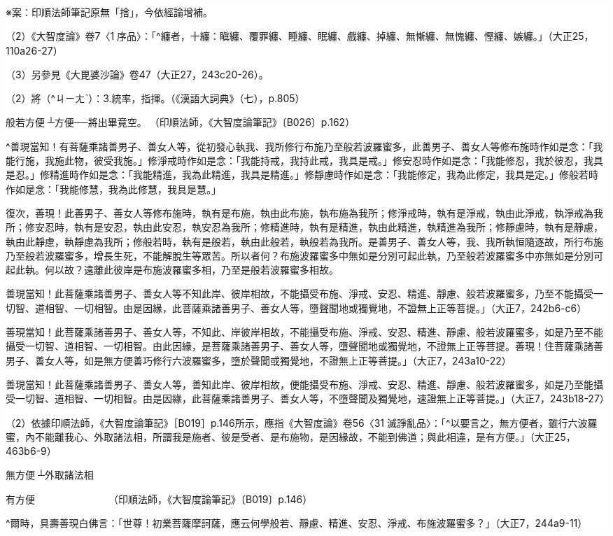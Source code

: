 ※案：印順法師筆記原無「捨」，今依經論增補。

[^55]: 四事：指有信、有忍、有淨心、有深心。

[^56]: 此處《大智度論》說有五喻，但《摩訶般若波羅蜜經》經文與《大智度論》釋僅提到四喻。

[^57]: 船＋（船）【宋】【元】【明】【宮】。（大正25，556d，n.11）

[^58]: 參見《長阿含經》卷14（21經）《梵動經》（大正1，89c19-94a12）。

[^59]: （1）《大智度論》卷7〈1
序品〉：「^如迦旃延子阿毘曇義中說：十纏、九十八結，為百八煩惱。」（大正25，110b6-7）

（2）《大智度論》卷7〈1
序品〉：「^纏者，十纏：瞋纏、覆罪纏、睡纏、眠纏、戲纏、掉纏、無慚纏、無愧纏、慳纏、嫉纏。」（大正25，110a26-27）

（3）另參見《大毘婆沙論》卷47（大正27，243c20-26）。

[^60]: （1）將（^ㄐㄧㄤ）：9.帶領，攜帶。

（2）將（^ㄐㄧㄤˋ）：3.統率，指揮。（《漢語大詞典》（七），p.805）

[^61]: ┌般若──能滅邪見、戲論，將至畢竟空。

般若方便 ┴方便──將出畢竟空。
（印順法師，《大智度論筆記》〔B026〕p.162）

[^62]: 我施是物＝我以是物施【聖】，但有「我施是物」四字傍註。（大正25，556d，n.14）

[^63]: 《大般若波羅蜜多經》卷444〈49 船等喻品〉：

^善現當知！有菩薩乘諸善男子、善女人等，從初發心執我、我所修行布施乃至般若波羅蜜多，此善男子、善女人等修布施時作如是念：「我能行施，我施此物，彼受我施。」修淨戒時作如是念：「我能持戒，我持此戒，我具是戒。」修安忍時作如是念：「我能修忍，我於彼忍，我具是忍。」修精進時作如是念：「我能精進，我為此精進，我具是精進。」修靜慮時作如是念：「我能修定，我為此修定，我具是定。」修般若時作如是念：「我能修慧，我為此修慧，我具是慧。」

復次，善現！此善男子、善女人等修布施時，執有是布施，執由此布施，執布施為我所；修淨戒時，執有是淨戒，執由此淨戒，執淨戒為我所；修安忍時，執有是安忍，執由此安忍，執安忍為我所；修精進時，執有是精進，執由此精進，執精進為我所；修靜慮時，執有是靜慮，執由此靜慮，執靜慮為我所；修般若時，執有是般若，執由此般若，執般若為我所。是善男子、善女人等，我、我所執恒隨逐故，所行布施乃至般若波羅蜜多，增長生死，不能解脫生等眾苦。所以者何？布施波羅蜜多中無如是分別可起此執，乃至般若波羅蜜多中亦無如是分別可起此執。何以故？遠離此彼岸是布施波羅蜜多相，乃至是般若波羅蜜多相故。

善現當知！此菩薩乘諸善男子、善女人等不知此岸、彼岸相故，不能攝受布施、淨戒、安忍、精進、靜慮、般若波羅蜜多，乃至不能攝受一切智、道相智、一切相智。由是因緣，此菩薩乘諸善男子、善女人等，墮聲聞地或獨覺地，不證無上正等菩提。」（大正7，242b6-c6）

[^64]: 〔辱〕－【宋】【元】【明】【宮】。（大正25，556d，n.15）

[^65]: 禪＋（定）【聖】【石】。（大正25，556d，n.16）

[^66]: 案：《大正藏》原作「禪」，今依《高麗藏》作「禪定」（第14冊，1085a15）。

[^67]: 〔定〕－【宋】【元】【明】【宮】。（大正25，556d，n.17）

[^68]: 《大般若波羅蜜多經》卷445〈49
船等喻品〉：「^所以者何？布施波羅蜜多中無如是分別，亦不如彼所分別。何以故？非至此彼岸是布施波羅蜜多相故，乃至般若波羅蜜多中無如是分別，亦不如彼所分別。何以故？非至此彼岸是般若波羅蜜多相故。

善現當知！此菩薩乘諸善男子、善女人等，不知此、岸彼岸相故，不能攝受布施、淨戒、安忍、精進、靜慮、般若波羅蜜多，如是乃至不能攝受一切智、道相智、一切相智。由此因緣，是菩薩乘諸善男子、善女人等，墮聲聞地或獨覺地，不證無上正等菩提。善現！住菩薩乘諸善男子、善女人等，如是無方便善巧修行六波羅蜜多，墮於聲聞或獨覺地，不證無上正等菩提。」（大正7，243a10-22）

[^69]: 《大般若波羅蜜多經》卷445〈49
船等喻品〉：「^所以者何？布施波羅蜜多中無如是分別可起此執，乃至般若波羅蜜多中亦無如是分別可起此執。何以故？遠離此彼岸是布施波羅蜜多相，乃至是般若波羅蜜多相故。

善現當知！此菩薩乘諸善男子、善女人等，善知此岸、彼岸相故，便能攝受布施、淨戒、安忍、精進、靜慮、般若波羅蜜多，如是乃至能攝受一切智、道相智、一切相智。由是因緣，此菩薩乘諸善男子、善女人等，不墮聲聞及獨覺地，速證無上正等菩提。」（大正7，243b18-27）

[^70]: （1）《正觀》（6），p.184：《大智度論》卷71〈51
譬喻品〉（大正25，555b-556a）的前半段，經文用幾個譬喻來說明「有方便」、「無方便」，但沒有解說其意義，所以在同一品的的後半段來說明。

（2）依據印順法師，《大智度論筆記》［B019］p.146所示，應指《大智度論》卷56〈31
滅諍亂品〉：「^以要言之，無方便者，雖行六波羅蜜，內不能離我心、外取諸法相，所謂我是施者、彼是受者、是布施物，是因緣故，不能到佛道；與此相違，是有方便。」（大正25，463b6-9）

[^71]: ┌內不離我心

無方便 ┴外取諸法相

有方便　　　　　　　　（印順法師，《大智度論筆記》〔B019〕p.146）

[^72]: 道＋（釋第五十品竟）【聖】【石】。（大正25，557d，n.7）

[^73]: 二緣不失道。（印順法師，《大智度論筆記》［E018］p.316）

[^74]: 〔善〕－【宋】【元】【明】【明】。（大正25，557d，n.10）

[^75]: 二＋（經作善智識品）細註【明】，二＋（品）【宮】。（大正25，557d，n.11）

[^76]: （大智度論釋善知識品第五十二）十三字＝（摩訶般若波羅蜜智識教發心品第五十一）十七字【聖】，＝（摩訶般若波羅蜜品第五十一善智識教發心品）十九字【石】，〔大智度論〕－【明】。（大正25，557d，n.8）

[^77]: 《大般若波羅蜜多經》卷445〈50 初業品〉：

^爾時，具壽善現白佛言：「世尊！初業菩薩摩訶薩，應云何學般若、靜慮、精進、安忍、淨戒、布施波羅蜜多？」（大正7，244a9-11）

[^78]: 《大正藏》原作「于」，今依《高麗藏》作「子」（第14冊，1086a13）。

[^79]: 《大般若波羅蜜多經》卷445〈50
初業品〉：「^汝勿以色而取無上正等菩提，亦勿以受、想、行、識而取無上正等菩提。」（大正7，244a19-20）

[^80]: 無上菩提：無可著處。（印順法師，《大智度論筆記》〔E001〕p.285）


[^1]: （大事......十）七字＝（釋成辦品第五十（訖第五十三品））十三字【宋】，＝（成辦品第五十（訖第五十三品））十二字【元】，＝（成辦品第五十（經作大事起成辦品））十四字【明】，＝（釋第五十品，訖第五十三品，成辦品）十四字【宮】，＝（摩訶般若波羅蜜品第四十九51大事興品）十六字【聖】。（大正25，552d，n.22）
[^2]: （大智......一）十六字＝（摩訶般若波羅蜜品第四十九大事品七十一（譬喻品善知識教發心品））十八字【石】。（大正25，552d，n.21）
[^3]: 「五事」的說明，詳見《大智度論》卷70〈49
[^4]: （1）般若名大：含受故大。（印順法師，《大智度論筆記》［E018］p.316）
[^5]: 般若：二乘、菩薩、佛法在般若中。（印順法師，《大智度論筆記》［E002］p.288）
[^6]: 《大般若波羅蜜多經》卷444〈48
[^7]: 《大般若波羅蜜多經》卷444〈48
[^8]: 不見故不取，不取故不著。（印順法師，《大智度論筆記》［E021］p.319）
[^9]: 此四法的解釋，參見《大智度論》卷70〈49
[^10]: 《大般若波羅蜜多經》卷444〈48 成辦品〉：
[^11]: （1）《大般若波羅蜜多經》卷444〈48
[^12]: 持受＝受持【宋】【元】【明】【聖】。（大正25，553d，n.5）
[^13]: （1）《大般若波羅蜜多經》卷444〈48 成辦品〉：
[^14]: （1）《放光般若經》卷11〈51 大事興品〉：
[^15]: 却＝怯【宋】【元】【明】【聖】【石】。（大正25，553d，n.9）
[^16]: 《大般若波羅蜜多經》卷444〈48 成辦品〉：
[^17]: 持＝受【宋】【元】【明】【宮】【聖】【石】。（大正25，553d，n.12）
[^18]: （雖）＋聞【宋】【元】【明】【聖】。（大正25，554d，n.3）
[^19]: （1）〔不〕－【元】【明】【聖】【石】。（大正25，554d，n.6）
[^20]: 《大般若波羅蜜多經》卷444〈48
[^21]: 《大般若波羅蜜多經》卷444〈48
[^22]: 參見《大智度論》卷70〈49 問相品〉（大正25，547c-552c）。
[^23]: 積年：1.多年，累年。《列子‧周穆王》："積年之疾，一朝都除。"（《漢語大詞典》（八），p.131）
[^24]: 子男＝男子【宋】【元】【明】【宮】。（大正25，554d，n.10）
[^25]: 遣信：猶傳信。南朝 宋
[^26]: 語＝說【宋】【元】【明】【宮】【聖】。（大正25，554d，n.12）
[^27]: 常＝故【宋】【元】【明】。（大正25，554d，n.13）
[^28]: 深不深。（印順法師，《大智度論筆記》［E014］p.309）
[^29]: 《正觀》（6），p.183：「大事故起、不可思議事故起、不可稱事故起、無等等事故起」，參見《大智度論》卷70〈49
[^30]: 經＋（卷）【宋】【元】【明】【宮】【聖】【石】。（大正25，554d，n.15）
[^31]: 〔故五波羅蜜等諸法〕－【石】。（大正25，554d，n.16）
[^32]: ┌一、約經卷含受說
[^33]: 參見《中阿含經》卷29（119經）《說處經》（大正1，609a24-b1）；《長阿含經》卷8（9經）《眾集經》（大正1，51a28-b2）；《大智度論》卷2〈1
[^34]: 《大智度論》卷2〈81
[^35]: 水＝流【聖】【石】。（大正25，555d，n.3）
[^36]: 湊（^ㄘㄡˋ）：1.會合，聚集。2.指會聚之處。3.趨，奔赴。（《漢語大詞典》（五），p.1438）
[^37]: 小乘四加行為初門，大乘無生忍為初門。（印順法師，《大智度論筆記》［E020］p.319）
[^38]: 小智小斷是菩薩無生忍：論約所緣同說。（印順法師，《大智度論筆記》［E014］p.311）
[^39]: 〔波羅蜜〕－【聖】【石】。（大正25，555d，n.6）
[^40]: ┌下、直信聽受，不問中義──得人身，聞般若疑悔難悟。──────┬當墮二乘
[^41]: 《正觀》（6），p.183：〈51
[^42]: （大智度論釋譬喻品第五十一）十二字＝（摩訶般若波羅蜜譬喻品第五十）十三字【聖】，＝（摩訶般若波羅蜜品第五十譬喻品）十四字【石】，〔大智度論〕－【明】。（大正25，555d，n.11）
[^43]: 關於以下佛所說的譬喻，依《大智度論》所說應有五喻，然從《摩訶般若波羅蜜經》經文與《大智度論》釋，卻只能歸類為四項。
[^44]: 《大般若波羅蜜多經》卷444〈49
[^45]: 《大般若波羅蜜多經》卷444〈49
[^46]: 坏（^ㄆㄧ）：沒有燒過的磚瓦陶器。《說文‧土部》：「坏，瓦未燒。」（《漢語大字典》（一），p.421）
[^47]: 能淨＝能淨佛【宋】【元】【明】【宮】，＝淨佛【聖】【石】。（大正25，555d，n.17）
[^48]: （1）估＝賈【元】【明】。（大正25，555d，n.18）
[^49]: 估客：即行商。（《漢語大詞典》（一），p.1224）
[^50]: 《大般若波羅蜜多經》卷444〈49
[^51]: （有）＋人【宋】【元】【明】【宮】。（大正25，556d，n.1）
[^52]: 忍持＝忍辱【元】【明】【聖】，＝忍【石】。（大正25，556d，n.2）
[^53]: 或＋（有）【宋】【元】【明】【聖】。（大正25，556d，n.4）
[^54]: ┌得諸法實相。
[^81]: 《大般若波羅蜜多經》卷445〈50
[^82]: （自）＋性【宋】【元】【明】【聖】【石】。（大正25，557d，n.14）
[^83]: 《大般若波羅蜜多經》卷445〈50
[^84]: ┌大菩薩所得。
[^85]: 〔實〕－【宋】【元】【明】【宮】。（大正25，557d，n.15）
[^86]: 智慧氣分，數為菩薩。（印順法師，《大智度論筆記》［E021］p.319）
[^87]: （1）關於「頂法」，參見《中阿含經》卷21（86經）《說處經》（大正1，565c1-19）。
[^88]: 新學先近善知識。（印順法師，《大智度論筆記》［E021］p.319）
[^89]: 新學能令世法畢竟空，燒諸煩惱。（印順法師，《大智度論筆記》［E021］p.319）
[^90]: （1）《大般若波羅蜜多經》卷445〈50
[^91]: 愁＝苦【聖】【石】。（大正25，558d，n.4）
[^92]: 《大般若波羅蜜多經》卷445〈50
[^93]: 《大般若波羅蜜多經》卷445〈50
[^94]: 〔若〕－【聖】【石】。（大正25，558d，n.5）
[^95]: 畢竟不生不名為色。（印順法師，《大智度論筆記》［E008］p.301）
[^96]: 《大般若波羅蜜多經》卷445〈50 初業品〉：
[^97]: 得＝行【宋】【元】【明】【宮】。（大正25，558d，n.7）
[^98]: 却＝怯【宋】【元】【明】。（大正25，558d，n.8）
[^99]: 《大般若波羅蜜多經》卷445〈50 初業品〉：
[^100]: 〔名〕－【宋】【元】【明】【宮】。（大正25，558d，n.9）
[^101]: 〔故發阿耨多羅三藐三菩提心〕十二字－【宋】【元】【明】【宮】，〔故〕－【聖】。（大正25，558d，n.12）
[^102]: 《大般若波羅蜜多經》卷445〈50
[^103]: 穩＝隱【宮】下同。（大正25，559d，n.2）
[^104]: 歸＋（依）【明】。（大正25，559d，n.4）
[^105]: ┌煩惱依止有為─────煩惱見，說無依止┐
[^106]: （亦無）＋凡【宋】【元】【明】【宮】。（大正25，559d，n.6）
[^107]: 《正觀》（6），p.184：《大智度論》卷71（大正25，559b9-15）。
[^108]: （1）《雜阿含經》卷31（896經）：
[^109]: （1）四流＋（等）【聖】【石】。（大正25，559d，n.7）
[^110]: （1）卷第七十一終，導＋（大智度經論卷第七十一）【石】。（大正25，559d，n.8）
[^111]: 《大般若波羅蜜多經》卷445〈50
[^112]: 非＝不【宋】【元】【明】【宮】。（大正25，559d，n.13）
[^113]: 《大般若波羅蜜多經》卷446〈50
[^114]: 起＝趣【宋】【元】【明】【宮】，【聖】【石】＊。（大正25，559d，n.14）
[^115]: 《大般若波羅蜜多經》卷446〈50
[^116]: （如）＋夢【宋】【元】【明】【宮】【聖】【石】。（大正25，559d，n.15）
[^117]: 嚮＝響【宋】【元】【明】【宮】。（大正25，559d，n.16）
[^118]: （1）〔趣〕－【元】【明】【聖】【石】。（大正25，559d，n.17）
[^119]: 〔不舉......故〕三十字－【宮】。（大正25，559d，n.18）
[^120]: 不可得＝中無來無去【宮】【石】。（大正25，559d，n.21）
[^121]: 起＋（者）【宋】【元】【明】【宮】。（大正25，559d，n.22）
[^122]: 作＋（者）【宋】【元】【明】【宮】【聖】【石】。（大正25，559d，n.23）
[^123]: 「神我」異名的解說，參見《大智度論》卷35〈3
[^124]: 〔當〕－【宋】【元】【明】【宮】。（大正25，559d，n.24）
[^125]: 〔有〕－【明】【聖】。（大正25，560d，n.1）
[^126]: （有）＋常【石】。（大正25，560d，n.2）
[^127]: 《大般若波羅蜜多經》卷446〈50
[^128]: 得＋（故）【宋】【元】【明】【宮】【聖】。（大正25，560d，n.3）
[^129]: 純＝淳【聖】【石】。（大正25，560d，n.5）。
[^130]: 瞋＝恚【聖】。（大正25，560d，n.8）
[^131]: 《大般若波羅蜜多經》卷446〈51 調伏貪等品〉：
[^132]: 是＋（乃至品竟）【宋】【元】【明】【宮】【聖】【石】。（大正25，560d，n.9）
[^133]: 《正觀》（6），p.184：《大智度論》卷71〈52
[^134]: 終歸於空。（印順法師，《大智度論筆記》［E015］p.311）
[^135]: 本空倒有。（印順法師，《大智度論筆記》［E015］p.311）
[^136]: 斷煩惱。（印順法師，《大智度論筆記》［E015］p.311）
[^137]: ┌根本斷。
[^138]: 另參見《大智度論》卷27〈1 序品〉（大正25，262a6-16）。
[^139]: 離＋（釋五十一品竟）【聖】【石】。（大正25，560d，n.10）
[^140]: 〔一切〕－【宋】【元】【明】【宮】。（大正25，560d，n.12）
[^141]: （1）（大智度論釋趣一切智品第五十三）十四字＝（摩訶般若波羅蜜驗知品第五十二）十四字【聖】，＝（摩訶般若波羅蜜經品第五十二驗知品趣一切智）二十字【石】。（大正25，560d，n.11a）
[^142]: （能）＋解【元】【明】。（大正25，561d，n.1）
[^143]: 〔者〕－【元】【明】【宮】。（大正25，561d，n.2）
[^144]: 《大般若波羅蜜多經》卷446〈51 調伏貪等品〉：
[^145]: 則＝是【宋】【元】【明】，〔則〕－【宮】。（大正25，561d，n.3）
[^146]: 《大般若波羅蜜多經》卷446〈51 調伏貪等品〉：
[^147]: 《大般若波羅蜜多經》卷446〈51 調伏貪等品〉：
[^148]: （修）＋般若【宋】【元】【明】【宮】。（大正25，561d，n.5）
[^149]: 《大般若波羅蜜多經》卷446〈51 調伏貪等品〉：
[^150]: 另參見《大智度論》卷86〈74 遍學品〉（大正25，661a）以下。
[^151]: 案：所謂「五相」者，指：（一）不著深般若［等］，（二）自證不由他，（三）不為諸惑牽，（四）常不離六度，（五）歡喜樂聞法。詳見此下經論所釋。
[^152]: 〔應〕－【聖】。（大正25，561d，n.6）
[^153]: 致＋（相）【聖】【石】。（大正25，561d，n.7）
[^154]: 《大般若波羅蜜多經》卷446〈51
[^155]: 〔故〕－【宋】【元】【明】。（大正25，561d，n.8）
[^156]: 般若＋（波羅蜜）【聖】【石】。（大正25，561d，n.9）
[^157]: 〔深〕－【宋】【宮】。（大正25，561d，n.10）
[^158]: （1）印順法師，《大智度論》（標點本），p.2660夾註：「『未』字應作『末』。」
[^159]: 《正觀》（6），pp.184-185：《大智度論》卷71〈52
[^160]: ┌能觀諸法空，不觀般若空。
[^161]: 《大般若波羅蜜多經》卷446〈51
[^162]: 問＝聞【宋】【元】【明】【宮】【聖】。（大正25，561d，n.13）
[^163]: 《大般若波羅蜜多經》卷446〈51 調伏貪等品〉：
[^164]: 嚮＝響【元】【明】。（大正25，561d，n.14）
[^165]: 《大般若波羅蜜多經》卷446〈51 調伏貪等品〉：
[^166]: 行＝觀【聖】。（大正25，561d，n.15）
[^167]: （無）＋行【宋】【聖】【石】。（大正25，561d，n.17）
[^168]: 《大般若波羅蜜多經》卷446〈51 調伏貪等品〉：
[^169]: 說＝試【宋】【元】【明】，＝誡【聖】【石】。（大正25，561d，n.21）
[^170]: （1）斷煩惱：不斷。（印順法師，《大智度論筆記》〔E015〕p.311）
[^171]: 〔隨〕－【宋】【元】【明】【宮】。（大正25，562d，n.3）
[^172]: 般若與一切種智：順畢竟空即順一切種智心。（印順法師，《大智度論筆記》［E011］p.306）
[^173]: 一切種智：是寂滅相。（印順法師，《大智度論筆記》［B026］p.308）
[^174]: 《正觀》（6），p.185：參見《摩訶般若波羅蜜經》卷21〈70
[^175]: 無上菩提：諸法中實。（印順法師，《大智度論筆記》〔E001〕p.285）
[^176]: 一切種智：實法；過有為。（印順法師，《大智度論筆記》［B026］p.308）
[^177]: 〔如〕－【宋】【元】【明】【聖】【石】。（大正25，562d，n.7）
[^178]: （1）別＋（釋第五十二品竟）夾註【聖】，別＋（釋五十二品竟）夾註【石】。（大正25，562d，n.8）